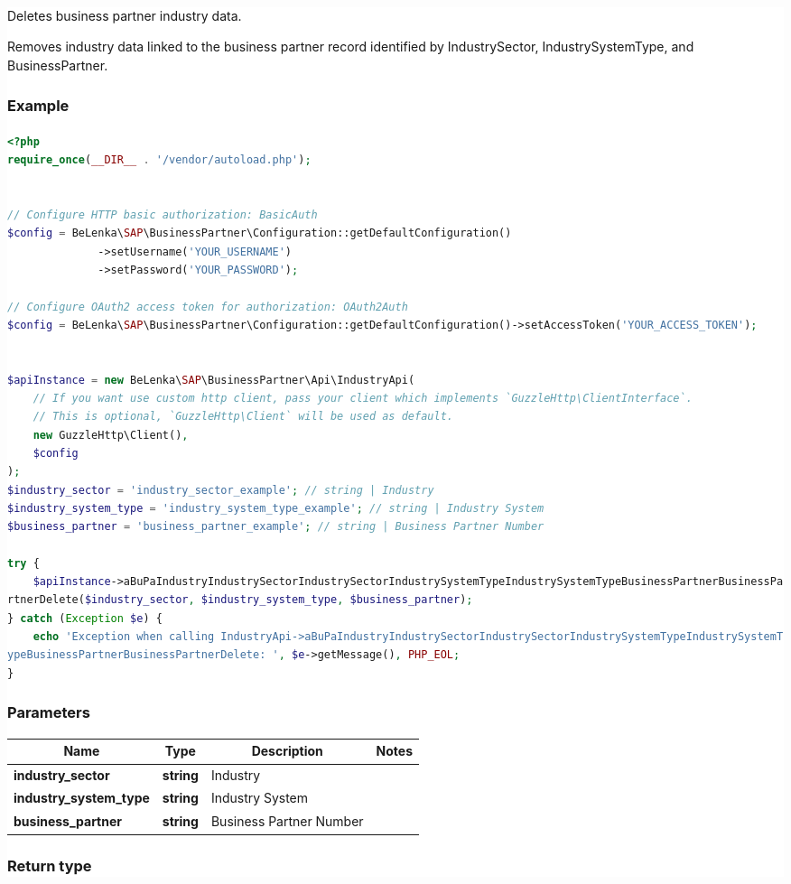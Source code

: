Deletes business partner industry data.

Removes industry data linked to the business partner record identified by IndustrySector, IndustrySystemType, and BusinessPartner.

### Example

```php
<?php
require_once(__DIR__ . '/vendor/autoload.php');


// Configure HTTP basic authorization: BasicAuth
$config = BeLenka\SAP\BusinessPartner\Configuration::getDefaultConfiguration()
              ->setUsername('YOUR_USERNAME')
              ->setPassword('YOUR_PASSWORD');

// Configure OAuth2 access token for authorization: OAuth2Auth
$config = BeLenka\SAP\BusinessPartner\Configuration::getDefaultConfiguration()->setAccessToken('YOUR_ACCESS_TOKEN');


$apiInstance = new BeLenka\SAP\BusinessPartner\Api\IndustryApi(
    // If you want use custom http client, pass your client which implements `GuzzleHttp\ClientInterface`.
    // This is optional, `GuzzleHttp\Client` will be used as default.
    new GuzzleHttp\Client(),
    $config
);
$industry_sector = 'industry_sector_example'; // string | Industry
$industry_system_type = 'industry_system_type_example'; // string | Industry System
$business_partner = 'business_partner_example'; // string | Business Partner Number

try {
    $apiInstance->aBuPaIndustryIndustrySectorIndustrySectorIndustrySystemTypeIndustrySystemTypeBusinessPartnerBusinessPartnerDelete($industry_sector, $industry_system_type, $business_partner);
} catch (Exception $e) {
    echo 'Exception when calling IndustryApi->aBuPaIndustryIndustrySectorIndustrySectorIndustrySystemTypeIndustrySystemTypeBusinessPartnerBusinessPartnerDelete: ', $e->getMessage(), PHP_EOL;
}
```

### Parameters

| Name | Type | Description  | Notes |
| ------------- | ------------- | ------------- | ------------- |
| **industry_sector** | **string**| Industry | |
| **industry_system_type** | **string**| Industry System | |
| **business_partner** | **string**| Business Partner Number | |

### Return type
